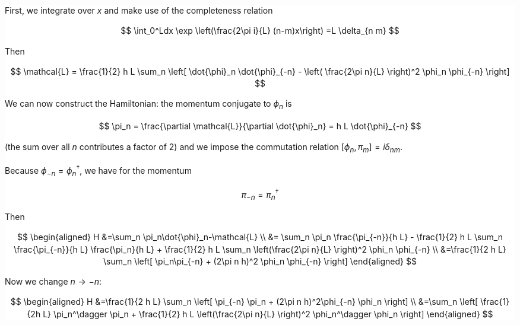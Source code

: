 First, we integrate over $x$ and make use of the completeness relation

$$
\int_0^Ldx 
\exp \left(\frac{2\pi i}{L} (n-m)x\right)
=L \delta_{n m}
$$

Then

$$
\mathcal{L}
= \frac{1}{2} h L
\sum_n \left[
    \dot{\phi}_n \dot{\phi}_{-n}
    - \left( \frac{2\pi n}{L} \right)^2 \phi_n \phi_{-n}
\right]
$$

We can now construct the Hamiltonian: the momentum conjugate to $\phi_n$ is

$$
\pi_n
= \frac{\partial \mathcal{L}}{\partial \dot{\phi}_n}
= h L \dot{\phi}_{-n}
$$

(the sum over all $n$ contributes a factor of 2) and we impose the commutation relation $\left[\phi_n,\pi_m\right]=i \delta_{n m}$.

Because $\phi_{-n}=\phi_n^\dagger$, we have for the momentum

$$
\pi_{-n}=\pi_n^\dagger
$$

Then

$$
\begin{aligned}
    H &=\sum_n  \pi_n\dot{\phi}_n-\mathcal{L} 
    \\
    &= \sum_n  \pi_n \frac{\pi_{-n}}{h L}
    - \frac{1}{2} h L \sum_n \frac{\pi_{-n}}{h L} \frac{\pi_n}{h L}
    + \frac{1}{2} h L \sum_n  \left(\frac{2\pi  n}{L} \right)^2 \phi_n \phi_{-n} 
    \\
    &=\frac{1}{2 h L} \sum_n  \left[
        \pi_n\pi_{-n}
        + (2\pi n h)^2 \phi_n \phi_{-n} 
    \right]
\end{aligned}
$$

Now we change $n\to -n$:

$$
\begin{aligned}
    H 
    &=\frac{1}{2 h L} \sum_n \left[
        \pi_{-n} \pi_n
        + (2\pi  n h)^2\phi_{-n} \phi_n
    \right]
    \\
    &=\sum_n \left[
        \frac{1}{2h L} \pi_n^\dagger \pi_n
        + \frac{1}{2} h L \left(\frac{2\pi n}{L} \right)^2 \phi_n^\dagger \phi_n
    \right]
\end{aligned}
$$